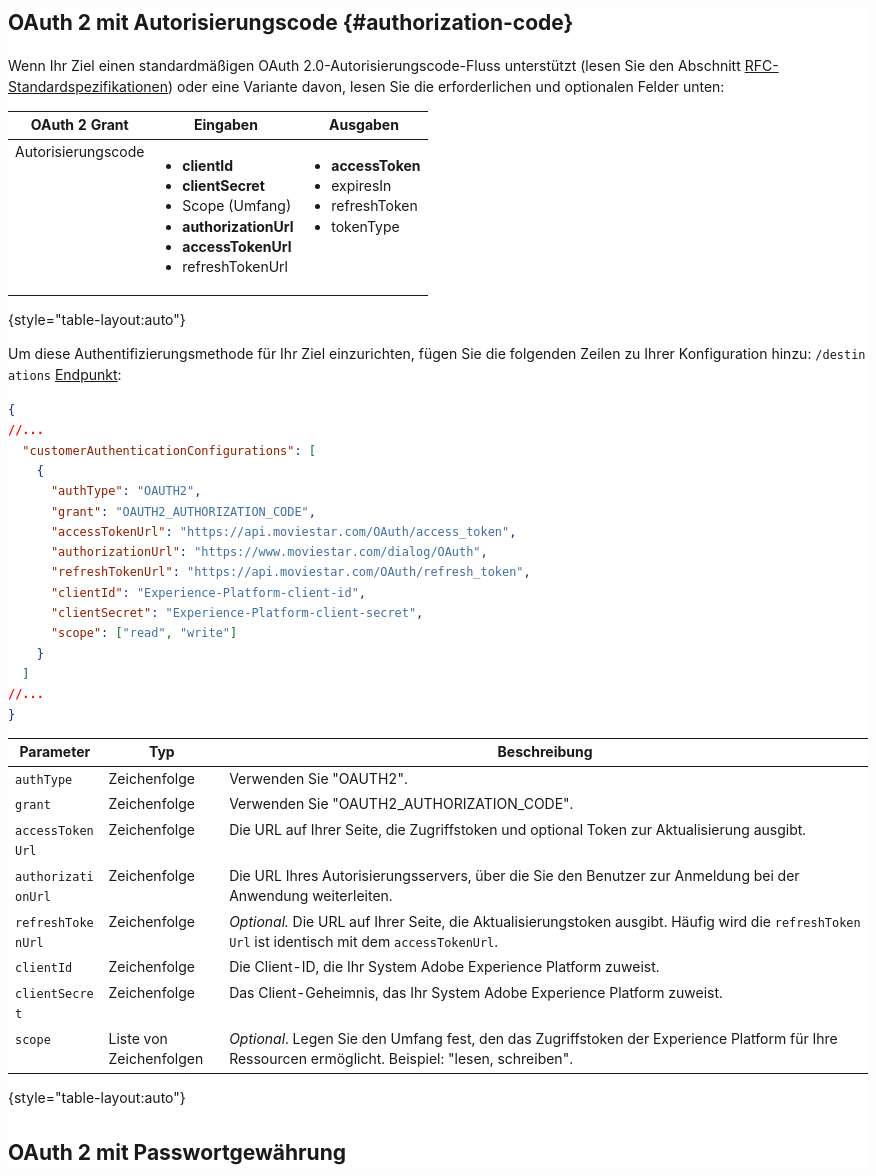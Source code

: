 ## OAuth 2 mit Autorisierungscode {#authorization-code}

Wenn Ihr Ziel einen standardmäßigen OAuth 2.0-Autorisierungscode-Fluss unterstützt (lesen Sie den Abschnitt [RFC-Standardspezifikationen](https://tools.ietf.org/html/rfc6749#section-4.1)) oder eine Variante davon, lesen Sie die erforderlichen und optionalen Felder unten:

| OAuth 2 Grant | Eingaben | Ausgaben |
|---------|----------|---------|
| Autorisierungscode | <ul><li><b>clientId</b></li><li><b>clientSecret</b></li><li>Scope (Umfang)</li><li><b>authorizationUrl</b></li><li><b>accessTokenUrl</b></li><li>refreshTokenUrl</li></ul> | <ul><li><b>accessToken</b></li><li>expiresIn</li><li>refreshToken</li><li>tokenType</li></ul> |

{style=&quot;table-layout:auto&quot;}

Um diese Authentifizierungsmethode für Ihr Ziel einzurichten, fügen Sie die folgenden Zeilen zu Ihrer Konfiguration hinzu: `/destinations` [Endpunkt](./destination-configuration.md):

```json
{
//...
  "customerAuthenticationConfigurations": [
    {
      "authType": "OAUTH2",
      "grant": "OAUTH2_AUTHORIZATION_CODE",
      "accessTokenUrl": "https://api.moviestar.com/OAuth/access_token",
      "authorizationUrl": "https://www.moviestar.com/dialog/OAuth",
      "refreshTokenUrl": "https://api.moviestar.com/OAuth/refresh_token",
      "clientId": "Experience-Platform-client-id",
      "clientSecret": "Experience-Platform-client-secret",
      "scope": ["read", "write"]
    }
  ]
//...
}
```

| Parameter | Typ | Beschreibung |
|---------|----------|------|
| `authType` | Zeichenfolge | Verwenden Sie &quot;OAUTH2&quot;. |
| `grant` | Zeichenfolge | Verwenden Sie &quot;OAUTH2_AUTHORIZATION_CODE&quot;. |
| `accessTokenUrl` | Zeichenfolge | Die URL auf Ihrer Seite, die Zugriffstoken und optional Token zur Aktualisierung ausgibt. |
| `authorizationUrl` | Zeichenfolge | Die URL Ihres Autorisierungsservers, über die Sie den Benutzer zur Anmeldung bei der Anwendung weiterleiten. |
| `refreshTokenUrl` | Zeichenfolge | *Optional.* Die URL auf Ihrer Seite, die Aktualisierungstoken ausgibt. Häufig wird die `refreshTokenUrl` ist identisch mit dem `accessTokenUrl`. |
| `clientId` | Zeichenfolge | Die Client-ID, die Ihr System Adobe Experience Platform zuweist. |
| `clientSecret` | Zeichenfolge | Das Client-Geheimnis, das Ihr System Adobe Experience Platform zuweist. |
| `scope` | Liste von Zeichenfolgen | *Optional*. Legen Sie den Umfang fest, den das Zugriffstoken der Experience Platform für Ihre Ressourcen ermöglicht. Beispiel: &quot;lesen, schreiben&quot;. |

{style=&quot;table-layout:auto&quot;}

## OAuth 2 mit Passwortgewährung
